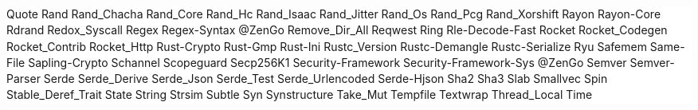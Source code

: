 Quote
Rand
Rand_Chacha
Rand_Core
Rand_Hc
Rand_Isaac
Rand_Jitter
Rand_Os
Rand_Pcg
Rand_Xorshift
Rayon
Rayon-Core
Rdrand
Redox_Syscall
Regex
Regex-Syntax
@ZenGo Remove_Dir_All
Reqwest
Ring
Rle-Decode-Fast
Rocket
Rocket_Codegen
Rocket_Contrib
Rocket_Http
Rust-Crypto
Rust-Gmp
Rust-Ini
Rustc_Version
Rustc-Demangle
Rustc-Serialize
Ryu
Safemem
Same-File
Sapling-Crypto
Schannel
Scopeguard
Secp256K1
Security-Framework
Security-Framework-Sys
@ZenGo Semver
Semver-Parser
Serde
Serde_Derive
Serde_Json
Serde_Test
Serde_Urlencoded
Serde-Hjson
Sha2
Sha3
Slab
Smallvec
Spin
Stable_Deref_Trait
State
String
Strsim
Subtle
Syn
Synstructure
Take_Mut
Tempfile
Textwrap
Thread_Local
Time